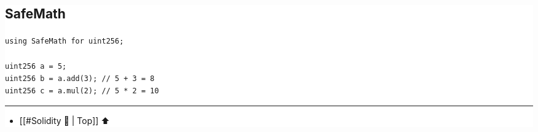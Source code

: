 ## SafeMath

```
using SafeMath for uint256;

uint256 a = 5;
uint256 b = a.add(3); // 5 + 3 = 8
uint256 c = a.mul(2); // 5 * 2 = 10
```



---

-	[[#Solidity 🔮 | Top]] ⬆️
